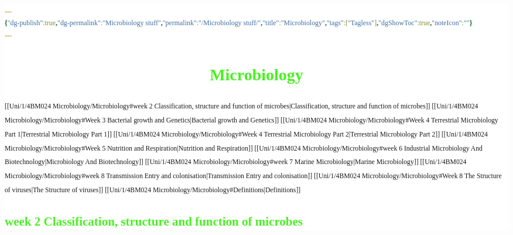 ```yaml
---
{"dg-publish":true,"dg-permalink":"Microbiology stuff","permalink":"/Microbiology stuff/","title":"Microbiology","tags":["Tagless"],"dgShowToc":true,"noteIcon":""}
---
```


<style id="Force_Custom_Fonts" type="text/css">@font-face{font-style:normal;font-family:"Merriweather";src:local("Merriweather")}@font-face{font-style:bolder;font-family:"Merriweather";src:local("Merriweather")}@font-face{font-style:normal;font-family:"Merriweather";src:local("Merriweather");unicode-range:U+0-FF,U+2E80-9FFF,U+F900-FAFF,U+FE30-FE4F,U+20000-2FA1F}@font-face{font-style:bolder;font-family:"Merriweather";src:local("Merriweather");unicode-range:U+0-FF,U+2E80-9FFF,U+F900-FAFF,U+FE30-FE4F,U+20000-2FA1F}@font-face{font-style:normal;font-family:"Merriweather";src:local("Merriweather");unicode-range:U+0-FF}@font-face{font-style:bolder;font-family:"Merriweather";src:local("Merriweather");unicode-range:U+0-FF}:not(pre):not(code):not(textarea):not(tt):not(kbd):not(samp):not(var){font-family:"Merriweather"!important}pre,code,textarea,tt,kbd,samp,var{font-family:monospace!important}pre *,code *,textarea *,tt *,kbd *,samp *,var *{font-family:monospace!important} 
img{
 float: right;
}
h1, h2, h3, h4, h5, h6
{
    color: #4BF024;
}
</style>



# <h1> <center>Microbiology</center> </h1>

<sub> [[Uni/1/4BM024 Microbiology/Microbiology#week 2 Classification, structure and function of microbes\|Classification, structure and function of microbes]]
[[Uni/1/4BM024 Microbiology/Microbiology#Week 3 Bacterial growth and Genetics\|Bacterial growth and Genetics]]
[[Uni/1/4BM024 Microbiology/Microbiology#Week 4 Terrestrial Microbiology Part 1\|Terrestrial Microbiology Part 1]]
[[Uni/1/4BM024 Microbiology/Microbiology#Week 4 Terrestrial Microbiology Part 2\|Terrestrial Microbiology Part 2]]
[[Uni/1/4BM024 Microbiology/Microbiology#Week 5 Nutrition and Respiration\|Nutrition and Respiration]] [[Uni/1/4BM024 Microbiology/Microbiology#week 6 Industrial Microbiology And Biotechnology\|Microbiology And Biotechnology]] 
[[Uni/1/4BM024 Microbiology/Microbiology#week 7 Marine Microbiology\|Marine Microbiology]] 
[[Uni/1/4BM024 Microbiology/Microbiology#week 8 Transmission Entry and colonisation\|Transmission Entry and colonisation]] 
[[Uni/1/4BM024 Microbiology/Microbiology#Week 8 The Structure of viruses\|The Structure of viruses]] 
[[Uni/1/4BM024 Microbiology/Microbiology#Definitions\|Definitions]]</sub>

## week 2 Classification, structure and function of microbes
